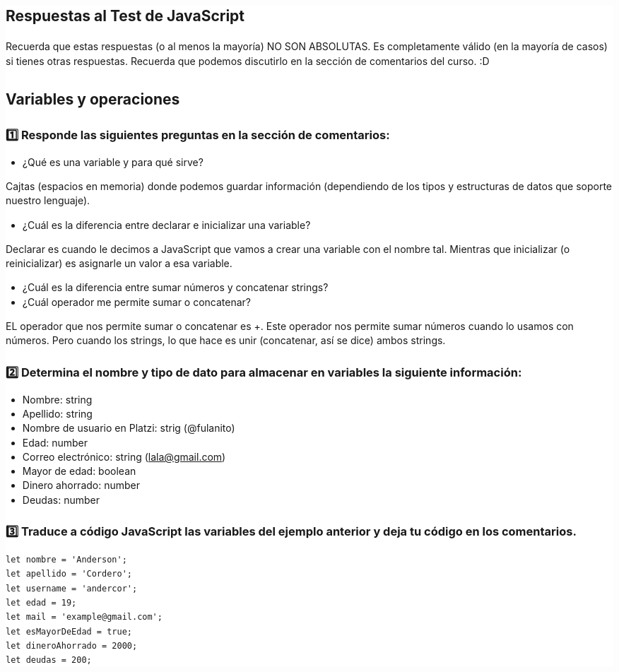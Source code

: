 ## Respuestas al Test de JavaScript

Recuerda que estas respuestas (o al  menos la mayoría) NO SON ABSOLUTAS. Es completamente válido (en la mayoría de casos) si tienes otras respuestas. Recuerda que podemos discutirlo en la sección de comentarios del curso. :D


## Variables y operaciones

### 1️⃣ Responde las siguientes preguntas en la sección de comentarios:

- ¿Qué es una variable y para qué sirve?

Cajtas (espacios en memoria) donde podemos guardar información (dependiendo de los tipos y estructuras de datos que soporte nuestro lenguaje).

- ¿Cuál es la diferencia entre declarar e inicializar una variable?

Declarar es cuando le decimos a JavaScript que vamos a crear una variable con el nombre tal. Mientras que inicializar (o reinicializar) es asignarle un valor a esa variable.

- ¿Cuál es la diferencia entre sumar números y concatenar strings?
- ¿Cuál operador me permite sumar o concatenar?

EL operador que nos permite sumar o concatenar es +. Este operador nos permite sumar números cuando lo usamos con números. Pero cuando los strings, lo que hace es unir (concatenar, así se dice) ambos strings.

### 2️⃣ Determina el nombre y tipo de dato para almacenar en variables la siguiente información:

- Nombre: string
- Apellido: string
- Nombre de usuario en Platzi: strig (@fulanito)
- Edad: number
- Correo electrónico: string (lala@gmail.com)
- Mayor de edad: boolean
- Dinero ahorrado: number
- Deudas: number

### 3️⃣ Traduce a código JavaScript las variables del ejemplo anterior y deja tu código en los comentarios.

```
let nombre = 'Anderson';
let apellido = 'Cordero';
let username = 'andercor';
let edad = 19;
let mail = 'example@gmail.com';
let esMayorDeEdad = true;
let dineroAhorrado = 2000;
let deudas = 200;
```
